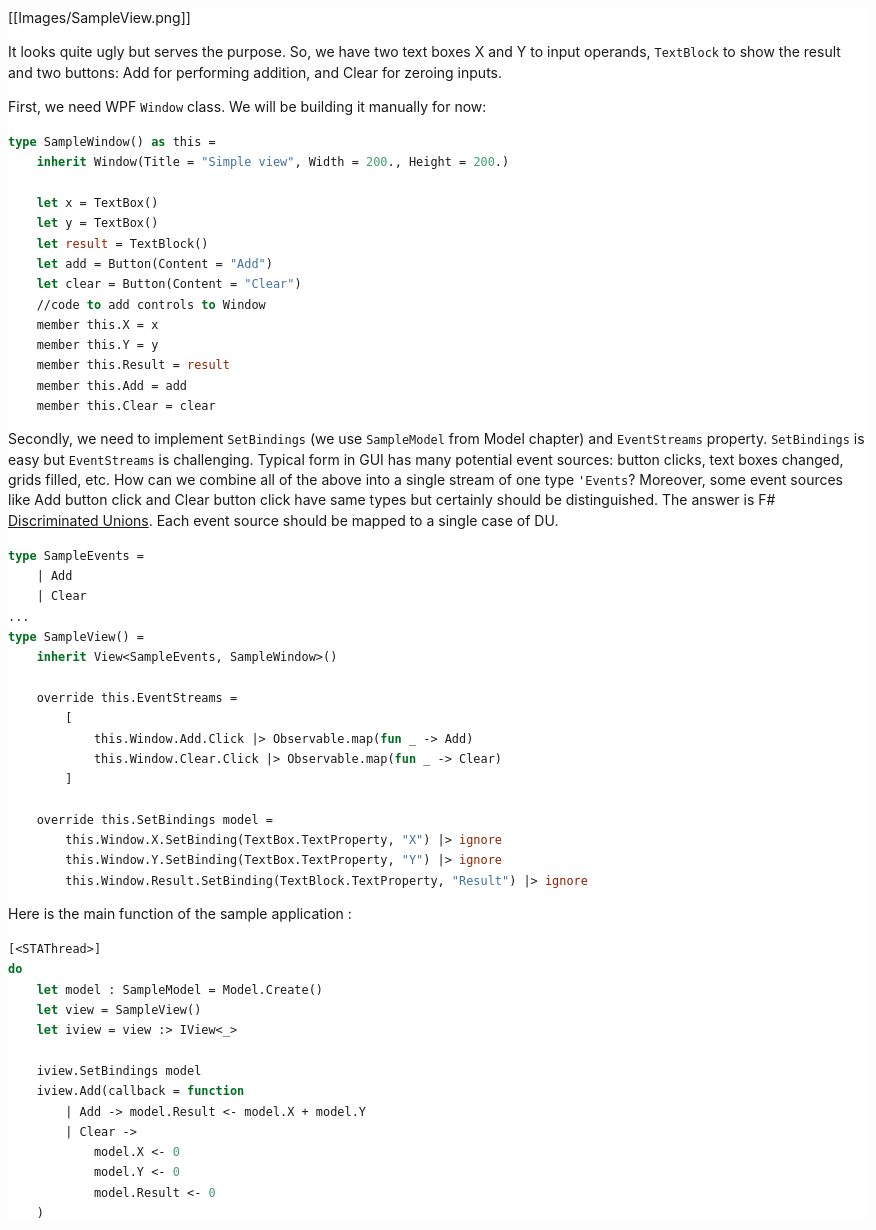 [[Images/SampleView.png]]

It looks quite ugly but serves the purpose. So, we have two text boxes X and Y to input operands, `TextBlock` to show the result and two buttons: Add for performing addition, and Clear for zeroing inputs.

First, we need WPF `Window` class. We will be building it manually for now:
```ocaml
type SampleWindow() as this = 
    inherit Window(Title = "Simple view", Width = 200., Height = 200.)
    
    let x = TextBox()
    let y = TextBox()
    let result = TextBlock()
    let add = Button(Content = "Add")
    let clear = Button(Content = "Clear")
    //code to add controls to Window
    member this.X = x
    member this.Y = y
    member this.Result = result
    member this.Add = add
    member this.Clear = clear
```
Secondly, we need to implement `SetBindings` (we use `SampleModel` from Model chapter) and `EventStreams` property. `SetBindings` is easy but `EventStreams` is challenging. Typical form in GUI has many potential event sources: button clicks, text boxes changed, grids filled, etc. How can we combine all of the above into a single stream of one type `'Events`? Moreover, some event sources like Add button click and Clear button click have same types but certainly should be distinguished. The answer is F# [Discriminated Unions](http://msdn.microsoft.com/en-us/library/dd233226.aspx). Each event source should be mapped to a single case of DU. 
```ocaml
type SampleEvents = 
    | Add
    | Clear
...
type SampleView() =
    inherit View<SampleEvents, SampleWindow>()
    
    override this.EventStreams = 
        [
            this.Window.Add.Click |> Observable.map(fun _ -> Add)
            this.Window.Clear.Click |> Observable.map(fun _ -> Clear)
        ]
    
    override this.SetBindings model = 
        this.Window.X.SetBinding(TextBox.TextProperty, "X") |> ignore
        this.Window.Y.SetBinding(TextBox.TextProperty, "Y") |> ignore
        this.Window.Result.SetBinding(TextBlock.TextProperty, "Result") |> ignore
```
Here is the main function of the sample application : 
```ocaml
[<STAThread>] 
do 
    let model : SampleModel = Model.Create()
    let view = SampleView()
    let iview = view :> IView<_> 
    
    iview.SetBindings model
    iview.Add(callback = function 
        | Add -> model.Result <- model.X + model.Y
        | Clear -> 
            model.X <- 0
            model.Y <- 0
            model.Result <- 0
    )
```
